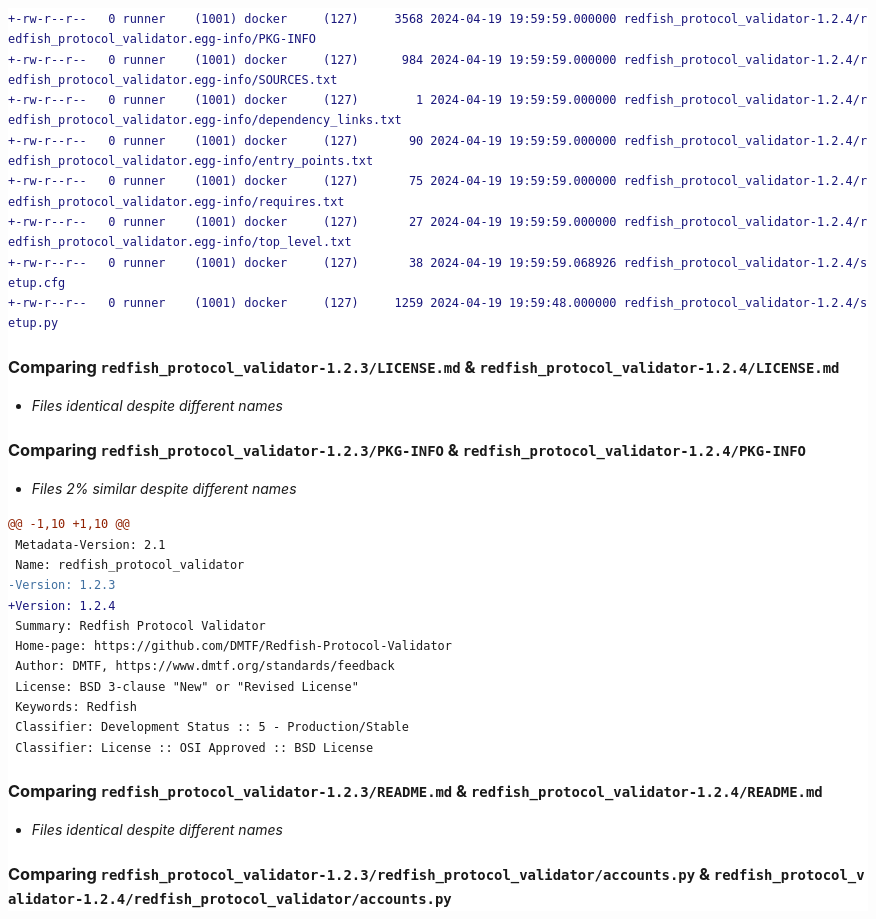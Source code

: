 ```diff
+-rw-r--r--   0 runner    (1001) docker     (127)     3568 2024-04-19 19:59:59.000000 redfish_protocol_validator-1.2.4/redfish_protocol_validator.egg-info/PKG-INFO
+-rw-r--r--   0 runner    (1001) docker     (127)      984 2024-04-19 19:59:59.000000 redfish_protocol_validator-1.2.4/redfish_protocol_validator.egg-info/SOURCES.txt
+-rw-r--r--   0 runner    (1001) docker     (127)        1 2024-04-19 19:59:59.000000 redfish_protocol_validator-1.2.4/redfish_protocol_validator.egg-info/dependency_links.txt
+-rw-r--r--   0 runner    (1001) docker     (127)       90 2024-04-19 19:59:59.000000 redfish_protocol_validator-1.2.4/redfish_protocol_validator.egg-info/entry_points.txt
+-rw-r--r--   0 runner    (1001) docker     (127)       75 2024-04-19 19:59:59.000000 redfish_protocol_validator-1.2.4/redfish_protocol_validator.egg-info/requires.txt
+-rw-r--r--   0 runner    (1001) docker     (127)       27 2024-04-19 19:59:59.000000 redfish_protocol_validator-1.2.4/redfish_protocol_validator.egg-info/top_level.txt
+-rw-r--r--   0 runner    (1001) docker     (127)       38 2024-04-19 19:59:59.068926 redfish_protocol_validator-1.2.4/setup.cfg
+-rw-r--r--   0 runner    (1001) docker     (127)     1259 2024-04-19 19:59:48.000000 redfish_protocol_validator-1.2.4/setup.py
```

### Comparing `redfish_protocol_validator-1.2.3/LICENSE.md` & `redfish_protocol_validator-1.2.4/LICENSE.md`

 * *Files identical despite different names*

### Comparing `redfish_protocol_validator-1.2.3/PKG-INFO` & `redfish_protocol_validator-1.2.4/PKG-INFO`

 * *Files 2% similar despite different names*

```diff
@@ -1,10 +1,10 @@
 Metadata-Version: 2.1
 Name: redfish_protocol_validator
-Version: 1.2.3
+Version: 1.2.4
 Summary: Redfish Protocol Validator
 Home-page: https://github.com/DMTF/Redfish-Protocol-Validator
 Author: DMTF, https://www.dmtf.org/standards/feedback
 License: BSD 3-clause "New" or "Revised License"
 Keywords: Redfish
 Classifier: Development Status :: 5 - Production/Stable
 Classifier: License :: OSI Approved :: BSD License
```

### Comparing `redfish_protocol_validator-1.2.3/README.md` & `redfish_protocol_validator-1.2.4/README.md`

 * *Files identical despite different names*

### Comparing `redfish_protocol_validator-1.2.3/redfish_protocol_validator/accounts.py` & `redfish_protocol_validator-1.2.4/redfish_protocol_validator/accounts.py`
